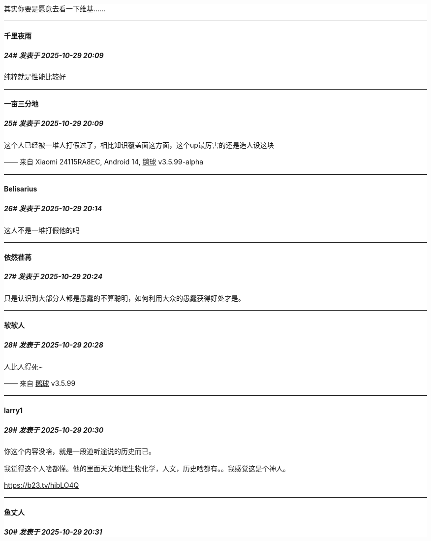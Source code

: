 其实你要是愿意去看一下维基……

*****

####  千里夜雨  
##### 24#       发表于 2025-10-29 20:09

纯粹就是性能比较好

*****

####  一亩三分地  
##### 25#       发表于 2025-10-29 20:09

这个人已经被一堆人打假过了，相比知识覆盖面这方面，这个up最厉害的还是造人设这块

—— 来自 Xiaomi 24115RA8EC, Android 14, [鹅球](https://www.pgyer.com/xfPejhuq) v3.5.99-alpha

*****

####  Belisarius  
##### 26#       发表于 2025-10-29 20:14

这人不是一堆打假他的吗

*****

####  依然荏苒  
##### 27#       发表于 2025-10-29 20:24

只是认识到大部分人都是愚蠢的不算聪明，如何利用大众的愚蠢获得好处才是。

*****

####  软软人  
##### 28#       发表于 2025-10-29 20:28

人比人得死~

—— 来自 [鹅球](https://www.pgyer.com/GcUxKd4w) v3.5.99

*****

####  larry1  
##### 29#       发表于 2025-10-29 20:30

你这个内容没啥，就是一段道听途说的历史而已。

我觉得这个人啥都懂。他的里面天文地理生物化学，人文，历史啥都有。。我感觉这是个神人。

https://b23.tv/hibLO4Q

*****

####  鱼丈人  
##### 30#       发表于 2025-10-29 20:31

